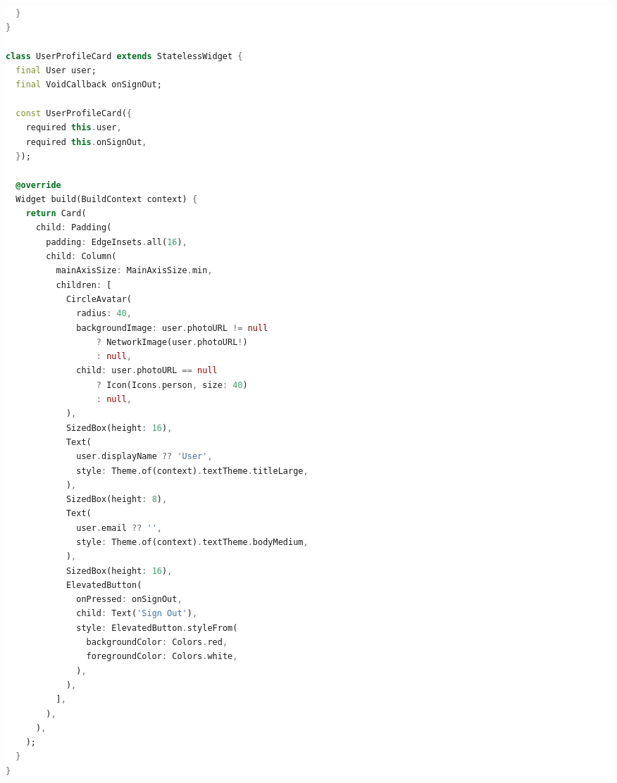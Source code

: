    ```dart
     }
   }

   class UserProfileCard extends StatelessWidget {
     final User user;
     final VoidCallback onSignOut;

     const UserProfileCard({
       required this.user,
       required this.onSignOut,
     });

     @override
     Widget build(BuildContext context) {
       return Card(
         child: Padding(
           padding: EdgeInsets.all(16),
           child: Column(
             mainAxisSize: MainAxisSize.min,
             children: [
               CircleAvatar(
                 radius: 40,
                 backgroundImage: user.photoURL != null
                     ? NetworkImage(user.photoURL!)
                     : null,
                 child: user.photoURL == null
                     ? Icon(Icons.person, size: 40)
                     : null,
               ),
               SizedBox(height: 16),
               Text(
                 user.displayName ?? 'User',
                 style: Theme.of(context).textTheme.titleLarge,
               ),
               SizedBox(height: 8),
               Text(
                 user.email ?? '',
                 style: Theme.of(context).textTheme.bodyMedium,
               ),
               SizedBox(height: 16),
               ElevatedButton(
                 onPressed: onSignOut,
                 child: Text('Sign Out'),
                 style: ElevatedButton.styleFrom(
                   backgroundColor: Colors.red,
                   foregroundColor: Colors.white,
                 ),
               ),
             ],
           ),
         ),
       );
     }
   }
   ```
